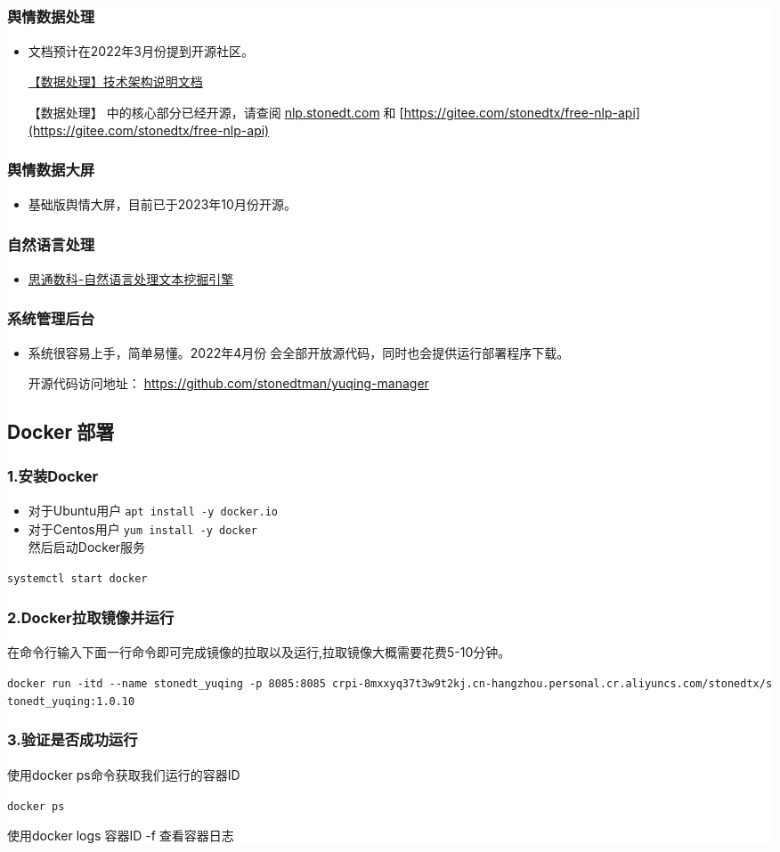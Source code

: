 ### 舆情数据处理 

-   文档预计在2022年3月份提到开源社区。

    [【数据处理】技术架构说明文档](https://github.com/stonedtman/stonedt-yuqing/blob/master/dataProcessing.md)

     【数据处理】 中的核心部分已经开源，请查阅 [nlp.stonedt.com](https://nlp.stonedt.com)  和 [https://gitee.com/stonedtx/free-nlp-api](https://gitee.com/stonedtx/free-nlp-api)


### 舆情数据大屏 

-   基础版舆情大屏，目前已于2023年10月份开源。


### 自然语言处理

-   [思通数科-自然语言处理文本挖掘引擎](https://gitee.com/stonedtx/free-nlp-api)


### 系统管理后台

-  系统很容易上手，简单易懂。2022年4月份 会全部开放源代码，同时也会提供运行部署程序下载。
   
   开源代码访问地址： https://github.com/stonedtman/yuqing-manager


## Docker 部署
### 1.安装Docker
- 对于Ubuntu用户
`apt install -y docker.io`
- 对于Centos用户
`yum install -y docker`  
然后启动Docker服务
```
systemctl start docker
```
### 2.Docker拉取镜像并运行

在命令行输入下面一行命令即可完成镜像的拉取以及运行,拉取镜像大概需要花费5-10分钟。

```
docker run -itd --name stonedt_yuqing -p 8085:8085 crpi-8mxxyq37t3w9t2kj.cn-hangzhou.personal.cr.aliyuncs.com/stonedtx/stonedt_yuqing:1.0.10
```

### 3.验证是否成功运行

使用docker ps命令获取我们运行的容器ID

```
docker ps
```


使用docker logs 容器ID -f 查看容器日志
